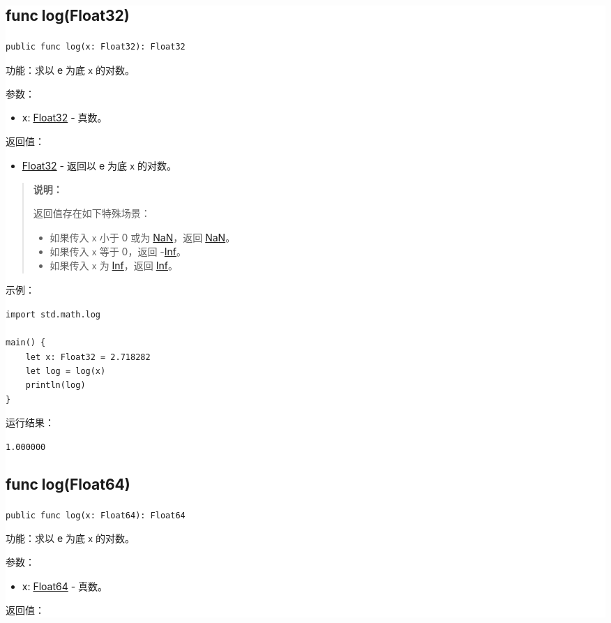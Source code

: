 ## func log(Float32)

```cangjie
public func log(x: Float32): Float32
```

功能：求以 e 为底 `x` 的对数。

参数：

- x: [Float32](../../core/core_package_api/core_package_intrinsics.md#float32) - 真数。

返回值：

- [Float32](../../core/core_package_api/core_package_intrinsics.md#float32) - 返回以 e 为底 `x` 的对数。

> **说明：**
>
> 返回值存在如下特殊场景：
>
> - 如果传入 `x` 小于 0 或为 [NaN](../../core/core_package_api/core_package_intrinsics.md#static-prop-nan-1)，返回 [NaN](../../core/core_package_api/core_package_intrinsics.md#static-prop-nan-1)。
> - 如果传入 `x` 等于 0，返回 -[Inf](../../core/core_package_api/core_package_intrinsics.md#static-prop-inf-1)。
> - 如果传入 `x` 为 [Inf](../../core/core_package_api/core_package_intrinsics.md#static-prop-inf-1)，返回 [Inf](../../core/core_package_api/core_package_intrinsics.md#static-prop-inf-1)。

示例：

```cangjie
import std.math.log

main() {
    let x: Float32 = 2.718282
    let log = log(x)
    println(log)
}
```

运行结果：

```text
1.000000
```

## func log(Float64)

```cangjie
public func log(x: Float64): Float64
```

功能：求以 e 为底 `x` 的对数。

参数：

- x: [Float64](../../core/core_package_api/core_package_intrinsics.md#float64) - 真数。

返回值：
